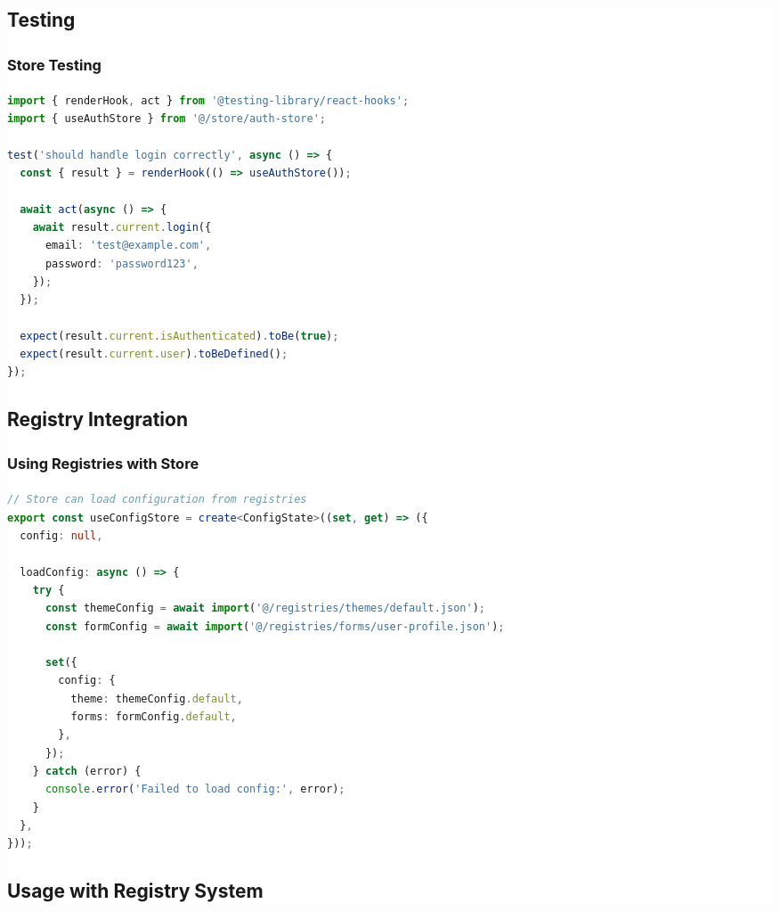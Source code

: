 ## Testing

### Store Testing
```typescript
import { renderHook, act } from '@testing-library/react-hooks';
import { useAuthStore } from '@/store/auth-store';

test('should handle login correctly', async () => {
  const { result } = renderHook(() => useAuthStore());
  
  await act(async () => {
    await result.current.login({
      email: 'test@example.com',
      password: 'password123',
    });
  });
  
  expect(result.current.isAuthenticated).toBe(true);
  expect(result.current.user).toBeDefined();
});
```

## Registry Integration

### Using Registries with Store
```typescript
// Store can load configuration from registries
export const useConfigStore = create<ConfigState>((set, get) => ({
  config: null,
  
  loadConfig: async () => {
    try {
      const themeConfig = await import('@/registries/themes/default.json');
      const formConfig = await import('@/registries/forms/user-profile.json');
      
      set({
        config: {
          theme: themeConfig.default,
          forms: formConfig.default,
        },
      });
    } catch (error) {
      console.error('Failed to load config:', error);
    }
  },
}));
```

## Usage with Registry System
